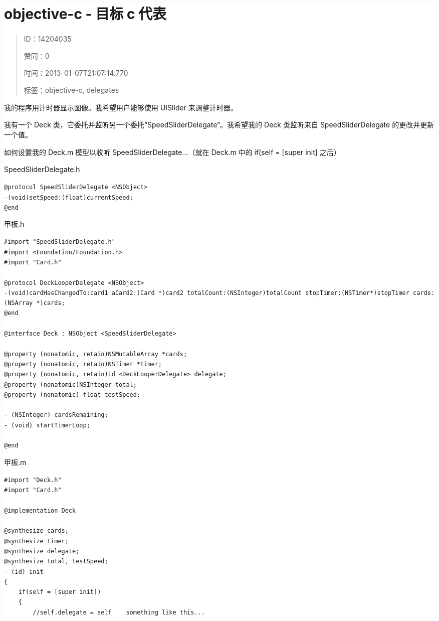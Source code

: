 # objective-c - 目标 c 代表

> ID：14204035
> 
> 赞同：0
> 
> 时间：2013-01-07T21:07:14.770
> 
> 标签：objective-c, delegates

我的程序用计时器显示图像。我希望用户能够使用 UISlider 来调整计时器。

我有一个 Deck 类，它委托并监听另一个委托“SpeedSliderDelegate”。我希望我的 Deck 类监听来自 SpeedSliderDelegate 的更改并更新一个值。

如何设置我的 Deck.m 模型以收听 SpeedSliderDelegate...（就在 Deck.m 中的 if(self = [super init] 之后）

SpeedSliderDelegate.h

```
@protocol SpeedSliderDelegate <NSObject>
-(void)setSpeed:(float)currentSpeed;
@end 
```

甲板.h

```
#import "SpeedSliderDelegate.h"
#import <Foundation/Foundation.h>
#import "Card.h"

@protocol DeckLooperDelegate <NSObject>
-(void)cardHasChangedTo:card1 aCard2:(Card *)card2 totalCount:(NSInteger)totalCount stopTimer:(NSTimer*)stopTimer cards:(NSArray *)cards;
@end

@interface Deck : NSObject <SpeedSliderDelegate>

@property (nonatomic, retain)NSMutableArray *cards;
@property (nonatomic, retain)NSTimer *timer;
@property (nonatomic, retain)id <DeckLooperDelegate> delegate;
@property (nonatomic)NSInteger total;
@property (nonatomic) float testSpeed;

- (NSInteger) cardsRemaining;
- (void) startTimerLoop;

@end 
```

甲板.m

```
#import "Deck.h"
#import "Card.h"

@implementation Deck

@synthesize cards;
@synthesize timer;
@synthesize delegate;
@synthesize total, testSpeed;
- (id) init
{
    if(self = [super init])
    {
        //self.delegate = self    something like this... 
```